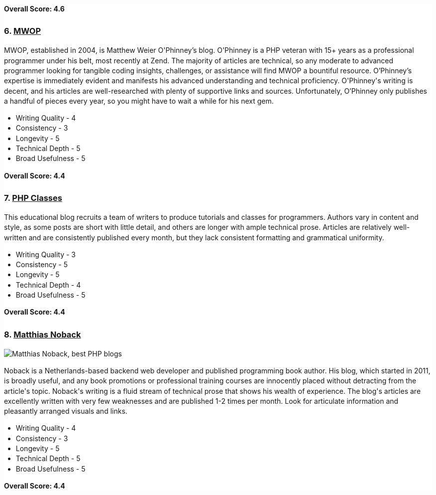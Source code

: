 **Overall Score: 4.6**

### 6. [MWOP](https://mwop.net/blog/)

MWOP, established in 2004, is Matthew Weier O'Phinney’s blog. O'Phinney is a PHP veteran with 15+ years as a professional programmer under his belt, most recently at Zend. The majority of articles are technical, so any moderate to advanced programmer looking for tangible coding insights, challenges, or assistance will find MWOP a bountiful resource. O’Phinney’s expertise is immediately evident and manifests his advanced understanding and technical proficiency. O'Phinney's writing is decent, and his articles are well-researched with plenty of supportive links and sources. Unfortunately, O’Phinney only publishes a handful of pieces every year, so you might have to wait a while for his next gem.

*   Writing Quality - 4
*   Consistency -  3
*   Longevity - 5 
*   Technical Depth -  5 
*   Broad Usefulness - 5

**Overall Score: 4.4**

### 7. **[PHP Classes](https://www.phpclasses.org/)**

This educational blog recruits a team of writers to produce tutorials and classes for programmers. Authors vary in content and style, as some posts are short with little detail, and others are longer with ample technical prose. Articles are relatively well-written and are consistently published every month, but they lack consistent formatting and grammatical uniformity.

*   Writing Quality - 3
*   Consistency -  5
*   Longevity - 5 
*   Technical Depth -  4 
*   Broad Usefulness - 5

**Overall Score: 4.4**

### 8. [Matthias Noback](https://matthiasnoback.nl/)

![Matthias Noback, best PHP blogs](https://i.imgur.com/WMrgHTZ.png)

Noback is a Netherlands-based backend web developer and published programming book author. His blog, which started in 2011, is broadly useful, and any book promotions or professional training courses are innocently placed without detracting from the article's topic. Noback's writing is a fluid stream of technical prose that shows his wealth of experience. The blog's articles are excellently written with very few weaknesses and are published 1-2 times per month. Look for articulate information and pleasantly arranged visuals and links.

*   Writing Quality - 4
*   Consistency -  3
*   Longevity - 5 
*   Technical Depth -  5 
*   Broad Usefulness - 5

**Overall Score: 4.4**
